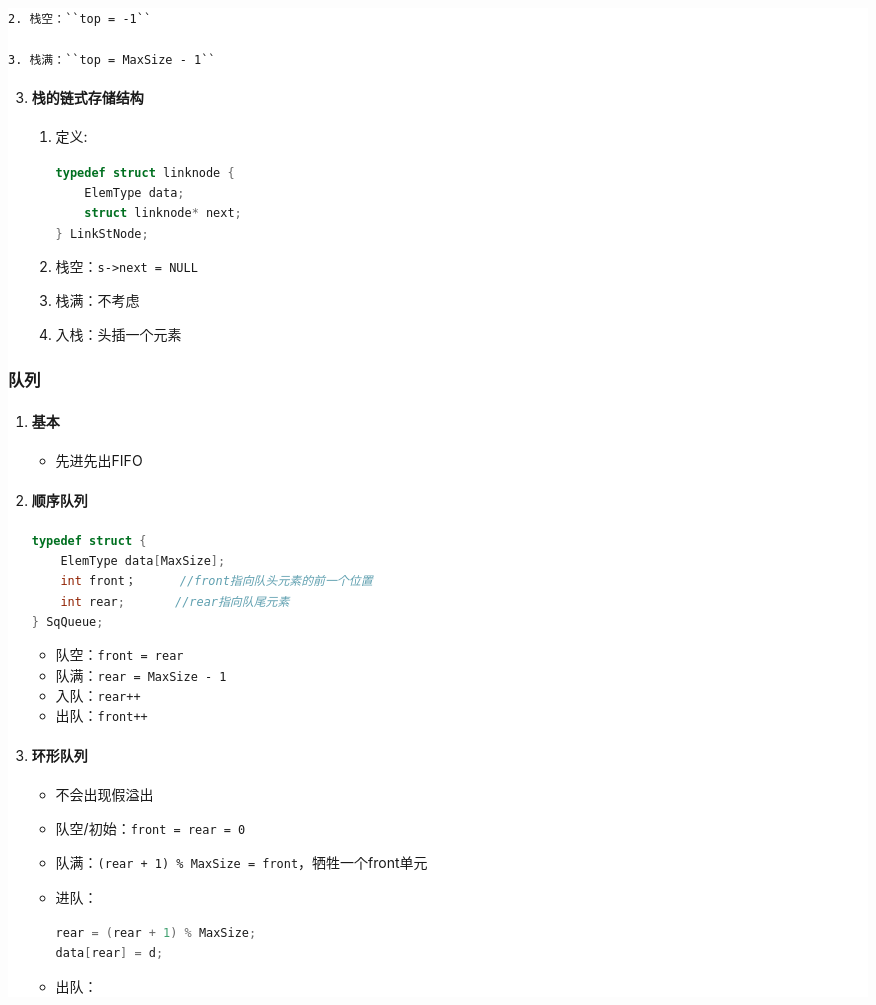     2. 栈空：``top = -1``

    3. 栈满：``top = MaxSize - 1``

3. #### 栈的链式存储结构

    1. 定义:

        ```c
        typedef struct linknode {
            ElemType data;
            struct linknode* next;
        } LinkStNode;
        ```

    2. 栈空：``s->next = NULL``

    3. 栈满：不考虑

    4. 入栈：头插一个元素



### 队列

1. #### 基本

    - 先进先出FIFO

2. #### 顺序队列

    ```c
    typedef struct {
        ElemType data[MaxSize];
        int front；		//front指向队头元素的前一个位置
        int rear;		//rear指向队尾元素
    } SqQueue;
    ```

    - 队空：``front = rear``
    - 队满：``rear = MaxSize - 1``
    - 入队：``rear++``
    - 出队：``front++``

3. #### 环形队列

    - 不会出现假溢出

    - 队空/初始：``front = rear = 0``

    - 队满：``(rear + 1) % MaxSize = front``，牺牲一个front单元

    - 进队：

        ```c
        rear = (rear + 1) % MaxSize;
        data[rear] = d;
        ```

    - 出队：


  [^Tips]: 遇到O(n^2^)时，尝试将其转为O(nlogn)